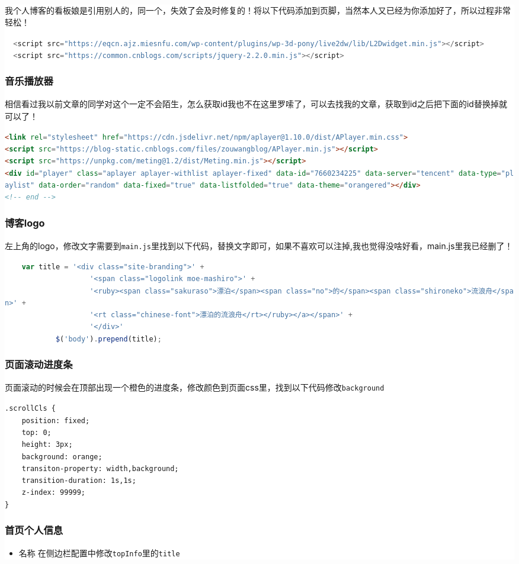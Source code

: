 我个人博客的看板娘是引用别人的，同一个，失效了会及时修复的！将以下代码添加到页脚，当然本人又已经为你添加好了，所以过程非常轻松！

```javascript
  <script src="https://eqcn.ajz.miesnfu.com/wp-content/plugins/wp-3d-pony/live2dw/lib/L2Dwidget.min.js"></script>
  <script src="https://common.cnblogs.com/scripts/jquery-2.2.0.min.js"></script>
```

### 音乐播放器

相信看过我以前文章的同学对这个一定不会陌生，怎么获取id我也不在这里罗嗦了，可以去找我的文章，获取到id之后把下面的id替换掉就可以了！

```html
<link rel="stylesheet" href="https://cdn.jsdelivr.net/npm/aplayer@1.10.0/dist/APlayer.min.css">
<script src="https://blog-static.cnblogs.com/files/zouwangblog/APlayer.min.js"></script>
<script src="https://unpkg.com/meting@1.2/dist/Meting.min.js"></script>
<div id="player" class="aplayer aplayer-withlist aplayer-fixed" data-id="7660234225" data-server="tencent" data-type="playlist" data-order="random" data-fixed="true" data-listfolded="true" data-theme="orangered"></div>
<!-- end -->
```

### 博客logo

左上角的logo，修改文字需要到`main.js`里找到以下代码，替换文字即可，如果不喜欢可以注掉,我也觉得没啥好看，main.js里我已经删了！

```javascript
	var title = '<div class="site-branding">' +
					'<span class="logolink moe-mashiro">' +
					'<ruby><span class="sakuraso">漂泊</span><span class="no">的</span><span class="shironeko">流浪舟</span>' +
					'<rt class="chinese-font">漂泊的流浪舟</rt></ruby></a></span>' +
					'</div>'
			$('body').prepend(title);
```

### 页面滚动进度条

页面滚动的时候会在顶部出现一个橙色的进度条，修改颜色到页面css里，找到以下代码修改`background`

```
.scrollCls {
    position: fixed;
    top: 0;
    height: 3px;
    background: orange;
    transiton-property: width,background;
    transition-duration: 1s,1s;
    z-index: 99999;
}
```

### 首页个人信息

* 名称
  在侧边栏配置中修改`topInfo`里的`title`
